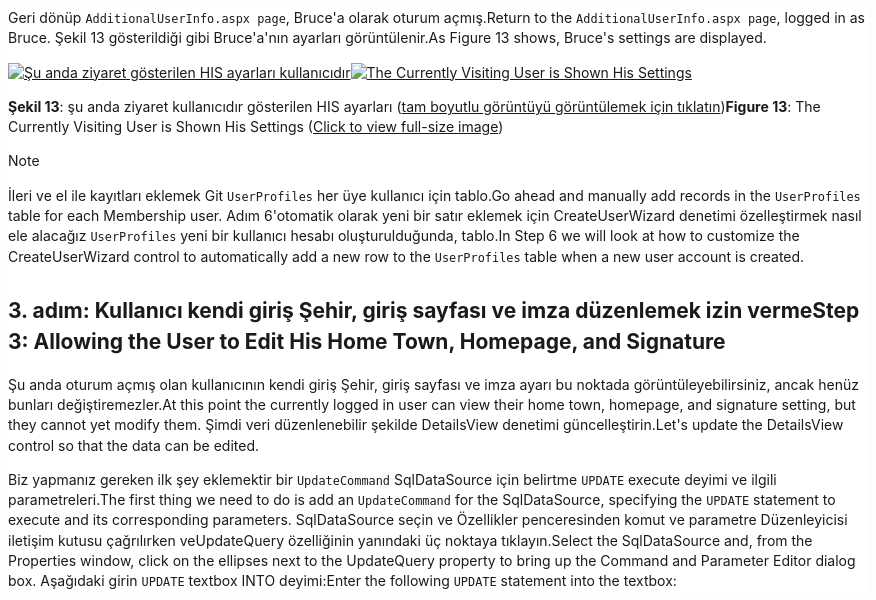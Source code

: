 
<span data-ttu-id="0eddb-296">Geri dönüp `AdditionalUserInfo.aspx page`, Bruce'a olarak oturum açmış.</span><span class="sxs-lookup"><span data-stu-id="0eddb-296">Return to the `AdditionalUserInfo.aspx page`, logged in as Bruce.</span></span> <span data-ttu-id="0eddb-297">Şekil 13 gösterildiği gibi Bruce'a'nın ayarları görüntülenir.</span><span class="sxs-lookup"><span data-stu-id="0eddb-297">As Figure 13 shows, Bruce's settings are displayed.</span></span>


<span data-ttu-id="0eddb-298">[![Şu anda ziyaret gösterilen HIS ayarları kullanıcıdır](storing-additional-user-information-vb/_static/image38.png)](storing-additional-user-information-vb/_static/image37.png)</span><span class="sxs-lookup"><span data-stu-id="0eddb-298">[![The Currently Visiting User is Shown His Settings](storing-additional-user-information-vb/_static/image38.png)](storing-additional-user-information-vb/_static/image37.png)</span></span>

<span data-ttu-id="0eddb-299">**Şekil 13**: şu anda ziyaret kullanıcıdır gösterilen HIS ayarları ([tam boyutlu görüntüyü görüntülemek için tıklatın](storing-additional-user-information-vb/_static/image39.png))</span><span class="sxs-lookup"><span data-stu-id="0eddb-299">**Figure 13**: The Currently Visiting User is Shown His Settings  ([Click to view full-size image](storing-additional-user-information-vb/_static/image39.png))</span></span>


> [!NOTE]
> <span data-ttu-id="0eddb-300">İleri ve el ile kayıtları eklemek Git `UserProfiles` her üye kullanıcı için tablo.</span><span class="sxs-lookup"><span data-stu-id="0eddb-300">Go ahead and manually add records in the `UserProfiles` table for each Membership user.</span></span> <span data-ttu-id="0eddb-301">Adım 6'otomatik olarak yeni bir satır eklemek için CreateUserWizard denetimi özelleştirmek nasıl ele alacağız `UserProfiles` yeni bir kullanıcı hesabı oluşturulduğunda, tablo.</span><span class="sxs-lookup"><span data-stu-id="0eddb-301">In Step 6 we will look at how to customize the CreateUserWizard control to automatically add a new row to the `UserProfiles` table when a new user account is created.</span></span>


## <a name="step-3-allowing-the-user-to-edit-his-home-town-homepage-and-signature"></a><span data-ttu-id="0eddb-302">3. adım: Kullanıcı kendi giriş Şehir, giriş sayfası ve imza düzenlemek izin verme</span><span class="sxs-lookup"><span data-stu-id="0eddb-302">Step 3: Allowing the User to Edit His Home Town, Homepage, and Signature</span></span>

<span data-ttu-id="0eddb-303">Şu anda oturum açmış olan kullanıcının kendi giriş Şehir, giriş sayfası ve imza ayarı bu noktada görüntüleyebilirsiniz, ancak henüz bunları değiştiremezler.</span><span class="sxs-lookup"><span data-stu-id="0eddb-303">At this point the currently logged in user can view their home town, homepage, and signature setting, but they cannot yet modify them.</span></span> <span data-ttu-id="0eddb-304">Şimdi veri düzenlenebilir şekilde DetailsView denetimi güncelleştirin.</span><span class="sxs-lookup"><span data-stu-id="0eddb-304">Let's update the DetailsView control so that the data can be edited.</span></span>

<span data-ttu-id="0eddb-305">Biz yapmanız gereken ilk şey eklemektir bir `UpdateCommand` SqlDataSource için belirtme `UPDATE` execute deyimi ve ilgili parametreleri.</span><span class="sxs-lookup"><span data-stu-id="0eddb-305">The first thing we need to do is add an `UpdateCommand` for the SqlDataSource, specifying the `UPDATE` statement to execute and its corresponding parameters.</span></span> <span data-ttu-id="0eddb-306">SqlDataSource seçin ve Özellikler penceresinden komut ve parametre Düzenleyicisi iletişim kutusu çağrılırken veUpdateQuery özelliğinin yanındaki üç noktaya tıklayın.</span><span class="sxs-lookup"><span data-stu-id="0eddb-306">Select the SqlDataSource and, from the Properties window, click on the ellipses next to the UpdateQuery property to bring up the Command and Parameter Editor dialog box.</span></span> <span data-ttu-id="0eddb-307">Aşağıdaki girin `UPDATE` textbox INTO deyimi:</span><span class="sxs-lookup"><span data-stu-id="0eddb-307">Enter the following `UPDATE` statement into the textbox:</span></span>
